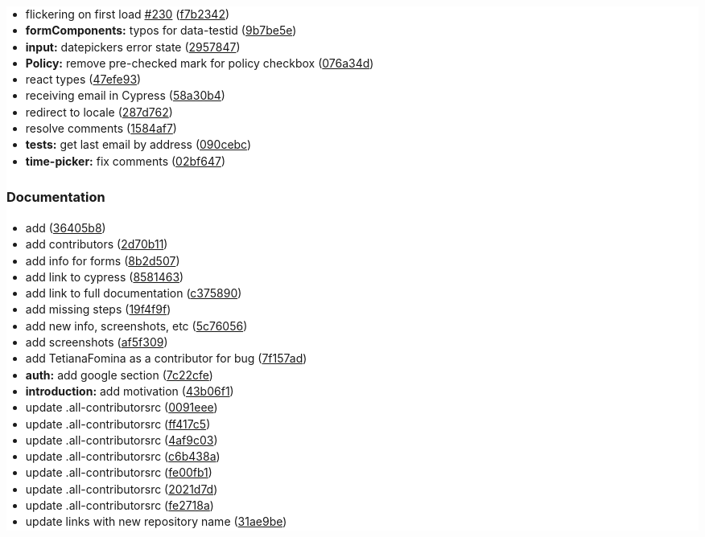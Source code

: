 * flickering on first load [#230](https://github.com/brocoders/react-boilerplate/issues/230) ([f7b2342](https://github.com/brocoders/react-boilerplate/commit/f7b23428a4ad61151d3dd2942f3e945786df77ff))
* **formComponents:** typos for data-testid ([9b7be5e](https://github.com/brocoders/react-boilerplate/commit/9b7be5e97c4151f4649ae3ecdb8337491537ee11))
* **input:** datepickers error state ([2957847](https://github.com/brocoders/react-boilerplate/commit/2957847bea42539ef476df1ac594b43a405ed60e))
* **Policy:** remove pre-checked mark for policy checkbox ([076a34d](https://github.com/brocoders/react-boilerplate/commit/076a34d02a8cd691907985eb06b594c0f4dc4557))
* react types ([47efe93](https://github.com/brocoders/react-boilerplate/commit/47efe93b980fd627c62f142f52183a4513a9f172))
* receiving email in Cypress ([58a30b4](https://github.com/brocoders/react-boilerplate/commit/58a30b4033c134b519d558e9795d6990c943b758))
* redirect to locale ([287d762](https://github.com/brocoders/react-boilerplate/commit/287d762c26859b7374e2ba0f80508bdd7a106d83))
* resolve comments ([1584af7](https://github.com/brocoders/react-boilerplate/commit/1584af74b2293e142fcd2c0da3d497283f5085ec))
* **tests:** get last email by address ([090cebc](https://github.com/brocoders/react-boilerplate/commit/090cebcc98a7bb4fd6e9c7d94e4ac145bb375ef9))
* **time-picker:** fix comments ([02bf647](https://github.com/brocoders/react-boilerplate/commit/02bf647c895360c75c6367b08bbb420f8b675cce))


### Documentation

* add ([36405b8](https://github.com/brocoders/react-boilerplate/commit/36405b898b9e21503a7157a5d1f680dcf6ec0951))
* add contributors ([2d70b11](https://github.com/brocoders/react-boilerplate/commit/2d70b11f5cd822d1c44777920c2c00ea00546c23))
* add info for forms ([8b2d507](https://github.com/brocoders/react-boilerplate/commit/8b2d507530895c6512ec16891332a7c6e67517fd))
* add link to cypress ([8581463](https://github.com/brocoders/react-boilerplate/commit/858146345527aca658ee442f750cc942a60f27b2))
* add link to full documentation ([c375890](https://github.com/brocoders/react-boilerplate/commit/c375890455531d4a6bbe60cdf604cbb36b5821c5))
* add missing steps ([19f4f9f](https://github.com/brocoders/react-boilerplate/commit/19f4f9ff505c4e2d58247e2e5d034922604fc0c9))
* add new info, screenshots, etc ([5c76056](https://github.com/brocoders/react-boilerplate/commit/5c76056bf269bccf71592ea3ab6e4f13decb0d92))
* add screenshots ([af5f309](https://github.com/brocoders/react-boilerplate/commit/af5f30936de25db5274f4039242e22b9c603f882))
* add TetianaFomina as a contributor for bug ([7f157ad](https://github.com/brocoders/react-boilerplate/commit/7f157ad620e4290af14cd57b392345fbfe623adf))
* **auth:** add google section ([7c22cfe](https://github.com/brocoders/react-boilerplate/commit/7c22cfe0743b9740f9632bb8540fe409b8224b93))
* **introduction:** add motivation ([43b06f1](https://github.com/brocoders/react-boilerplate/commit/43b06f1b6c53a22ef606ab3ccc9ff9badc169759))
* update .all-contributorsrc ([0091eee](https://github.com/brocoders/react-boilerplate/commit/0091eee6dd26f1cb8473d0f4988e7389c2c4830c))
* update .all-contributorsrc ([ff417c5](https://github.com/brocoders/react-boilerplate/commit/ff417c5134cf7397957151f1bc36446f2e66dcec))
* update .all-contributorsrc ([4af9c03](https://github.com/brocoders/react-boilerplate/commit/4af9c03a77002a65ebcf4ec8bd3ade287eb9ed6b))
* update .all-contributorsrc ([c6b438a](https://github.com/brocoders/react-boilerplate/commit/c6b438a3c6946c826aa3b9a360b11f58fa88a7c3))
* update .all-contributorsrc ([fe00fb1](https://github.com/brocoders/react-boilerplate/commit/fe00fb1fece7e33b1801129573b9847bf4e4a06a))
* update .all-contributorsrc ([2021d7d](https://github.com/brocoders/react-boilerplate/commit/2021d7db0f92483d14973e5a4d3e00e0cf5a1504))
* update .all-contributorsrc ([fe2718a](https://github.com/brocoders/react-boilerplate/commit/fe2718aad29d229605ef9f1982797d7af9603440))
* update links with new repository name ([31ae9be](https://github.com/brocoders/react-boilerplate/commit/31ae9be44ae89582e2d1e3e2de37701bd8a5abde))